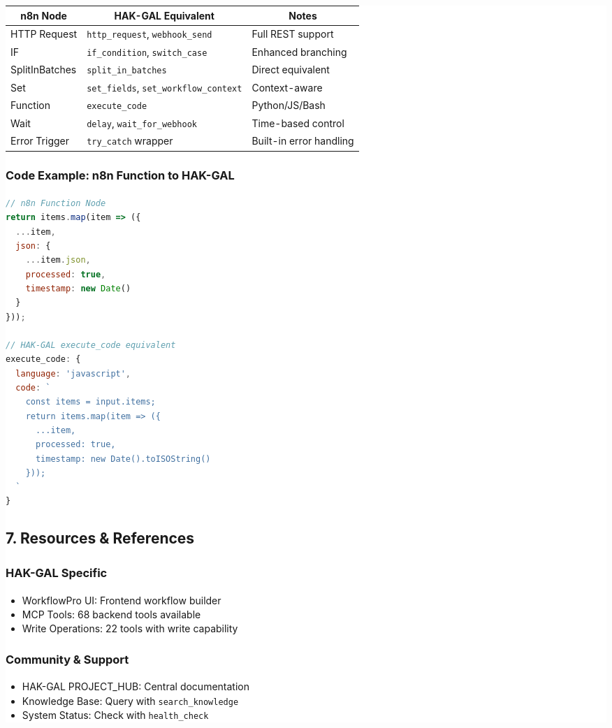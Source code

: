 | n8n Node | HAK-GAL Equivalent | Notes |
|----------|-------------------|--------|
| HTTP Request | `http_request`, `webhook_send` | Full REST support |
| IF | `if_condition`, `switch_case` | Enhanced branching |
| SplitInBatches | `split_in_batches` | Direct equivalent |
| Set | `set_fields`, `set_workflow_context` | Context-aware |
| Function | `execute_code` | Python/JS/Bash |
| Wait | `delay`, `wait_for_webhook` | Time-based control |
| Error Trigger | `try_catch` wrapper | Built-in error handling |

### Code Example: n8n Function to HAK-GAL
```javascript
// n8n Function Node
return items.map(item => ({
  ...item,
  json: {
    ...item.json,
    processed: true,
    timestamp: new Date()
  }
}));

// HAK-GAL execute_code equivalent
execute_code: {
  language: 'javascript',
  code: `
    const items = input.items;
    return items.map(item => ({
      ...item,
      processed: true,
      timestamp: new Date().toISOString()
    }));
  `
}
```

## 7. Resources & References

### HAK-GAL Specific
- WorkflowPro UI: Frontend workflow builder
- MCP Tools: 68 backend tools available
- Write Operations: 22 tools with write capability

### Community & Support
- HAK-GAL PROJECT_HUB: Central documentation
- Knowledge Base: Query with `search_knowledge`
- System Status: Check with `health_check`
